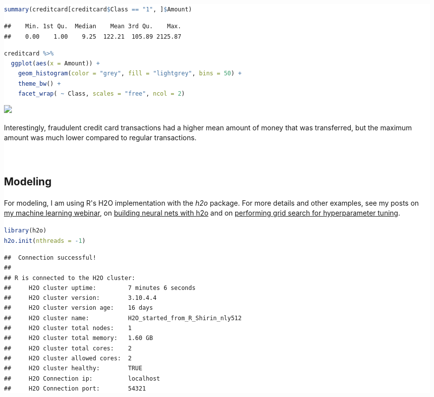``` r
summary(creditcard[creditcard$Class == "1", ]$Amount)
```

    ##    Min. 1st Qu.  Median    Mean 3rd Qu.    Max. 
    ##    0.00    1.00    9.25  122.21  105.89 2125.87

``` r
creditcard %>%
  ggplot(aes(x = Amount)) +
    geom_histogram(color = "grey", fill = "lightgrey", bins = 50) +
    theme_bw() +
    facet_wrap( ~ Class, scales = "free", ncol = 2)
```

![](fraud_files/figure-markdown_github/unnamed-chunk-10-1.png)

Interestingly, fraudulent credit card transactions had a higher mean amount of money that was transferred, but the maximum amount was much lower compared to regular transactions.

<br>

Modeling
--------

For modeling, I am using R's H2O implementation with the *h2o* package. For more details and other examples, see my posts on [my machine learning webinar](https://shiring.github.io/machine_learning/2017/03/31/webinar_code), on [building neural nets with h2o](https://shiring.github.io/machine_learning/2017/02/27/h2o) and on [performing grid search for hyperparameter tuning](https://shiring.github.io/machine_learning/2017/03/07/grid_search).

``` r
library(h2o)
h2o.init(nthreads = -1)
```

    ##  Connection successful!
    ## 
    ## R is connected to the H2O cluster: 
    ##     H2O cluster uptime:         7 minutes 6 seconds 
    ##     H2O cluster version:        3.10.4.4 
    ##     H2O cluster version age:    16 days  
    ##     H2O cluster name:           H2O_started_from_R_Shirin_nly512 
    ##     H2O cluster total nodes:    1 
    ##     H2O cluster total memory:   1.60 GB 
    ##     H2O cluster total cores:    2 
    ##     H2O cluster allowed cores:  2 
    ##     H2O cluster healthy:        TRUE 
    ##     H2O Connection ip:          localhost 
    ##     H2O Connection port:        54321 